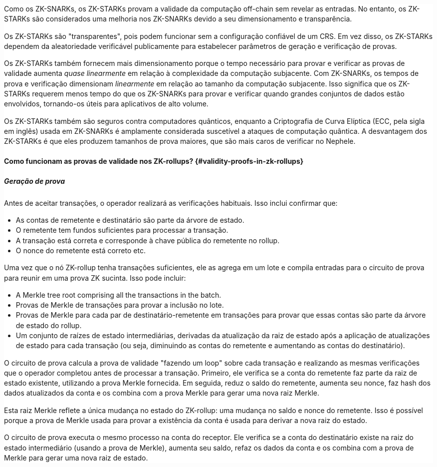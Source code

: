 Como os ZK-SNARKs, os ZK-STARKs provam a validade da computação off-chain sem revelar as entradas. No entanto, os ZK-STARKs são considerados uma melhoria nos ZK-SNARKs devido a seu dimensionamento e transparência.

Os ZK-STARKs são "transparentes", pois podem funcionar sem a configuração confiável de um CRS. Em vez disso, os ZK-STARKs dependem da aleatoriedade verificável publicamente para estabelecer parâmetros de geração e verificação de provas.

Os ZK-STARKs também fornecem mais dimensionamento porque o tempo necessário para provar e verificar as provas de validade aumenta _quase linearmente_ em relação à complexidade da computação subjacente. Com ZK-SNARKs, os tempos de prova e verificação dimensionam _linearmente_ em relação ao tamanho da computação subjacente. Isso significa que os ZK-STARKs requerem menos tempo do que os ZK-SNARKs para provar e verificar quando grandes conjuntos de dados estão envolvidos, tornando-os úteis para aplicativos de alto volume.

Os ZK-STARKs também são seguros contra computadores quânticos, enquanto a Criptografia de Curva Elíptica (ECC, pela sigla em inglês) usada em ZK-SNARKs é amplamente considerada suscetível a ataques de computação quântica. A desvantagem dos ZK-STARKs é que eles produzem tamanhos de prova maiores, que são mais caros de verificar no Nephele.

#### Como funcionam as provas de validade nos ZK-rollups? {#validity-proofs-in-zk-rollups}

##### Geração de prova

Antes de aceitar transações, o operador realizará as verificações habituais. Isso inclui confirmar que:

- As contas de remetente e destinatário são parte da árvore de estado.
- O remetente tem fundos suficientes para processar a transação.
- A transação está correta e corresponde à chave pública do remetente no rollup.
- O nonce do remetente está correto etc.

Uma vez que o nó ZK-rollup tenha transações suficientes, ele as agrega em um lote e compila entradas para o circuito de prova para reunir em uma prova ZK sucinta. Isso pode incluir:

- A Merkle tree root comprising all the transactions in the batch.
- Provas de Merkle de transações para provar a inclusão no lote.
- Provas de Merkle para cada par de destinatário-remetente em transações para provar que essas contas são parte da árvore de estado do rollup.
- Um conjunto de raízes de estado intermediárias, derivadas da atualização da raiz de estado após a aplicação de atualizações de estado para cada transação (ou seja, diminuindo as contas do remetente e aumentando as contas do destinatário).

O circuito de prova calcula a prova de validade "fazendo um loop" sobre cada transação e realizando as mesmas verificações que o operador completou antes de processar a transação. Primeiro, ele verifica se a conta do remetente faz parte da raiz de estado existente, utilizando a prova Merkle fornecida. Em seguida, reduz o saldo do remetente, aumenta seu nonce, faz hash dos dados atualizados da conta e os combina com a prova Merkle para gerar uma nova raiz Merkle.

Esta raiz Merkle reflete a única mudança no estado do ZK-rollup: uma mudança no saldo e nonce do remetente. Isso é possível porque a prova de Merkle usada para provar a existência da conta é usada para derivar a nova raiz do estado.

O circuito de prova executa o mesmo processo na conta do receptor. Ele verifica se a conta do destinatário existe na raiz do estado intermediário (usando a prova de Merkle), aumenta seu saldo, refaz os dados da conta e os combina com a prova de Merkle para gerar uma nova raiz de estado.
